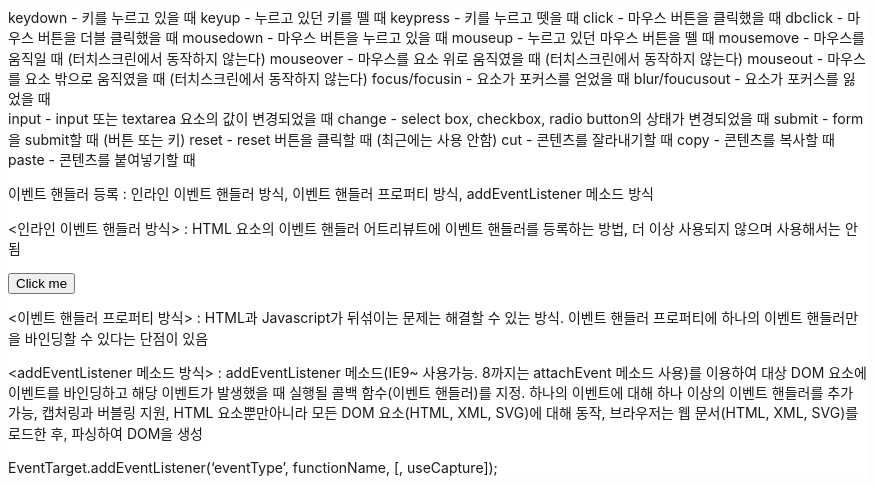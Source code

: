 <Keyboard Event>
keydown - 키를 누르고 있을 때
keyup - 누르고 있던 키를 뗄 때
keypress - 키를 누르고 뗏을 때

<Mouse Event>
click - 마우스 버튼을 클릭했을 때
dbclick - 마우스 버튼을 더블 클릭했을 때
mousedown - 마우스 버튼을 누르고 있을 때
mouseup - 누르고 있던 마우스 버튼을 뗄 때
mousemove - 마우스를 움직일 때 (터치스크린에서 동작하지 않는다)
mouseover - 마우스를 요소 위로 움직였을 때 (터치스크린에서 동작하지 않는다)
mouseout - 마우스를 요소 밖으로 움직였을 때 (터치스크린에서 동작하지 않는다)

<Focus Event>
focus/focusin - 요소가 포커스를 얻었을 때
blur/foucusout - 요소가 포커스를 잃었을 때

<Form Event>
input - input 또는 textarea 요소의 값이 변경되었을 때
change - select box, checkbox, radio button의 상태가 변경되었을 때
submit - form을 submit할 때 (버튼 또는 키)
reset - reset 버튼을 클릭할 때 (최근에는 사용 안함)

<Clipboard Event>
cut - 콘텐츠를 잘라내기할 때
copy - 콘텐츠를 복사할 때
paste - 콘텐츠를 붙여넣기할 때

이벤트 핸들러 등록 : 인라인 이벤트 핸들러 방식, 이벤트 핸들러 프로퍼티 방식, addEventListener 메소드 방식

<인라인 이벤트 핸들러 방식> : HTML 요소의 이벤트 핸들러 어트리뷰트에 이벤트 핸들러를 등록하는 방법, 더 이상 사용되지 않으며 사용해서는 안됨

<!DOCTYPE html>
<html>
<body>
  <button onclick="myHandler1(); myHandler2();">Click me</button>
  <script>
    function myHandler1() {
      alert('myHandler1');
    }
    function myHandler2() {
      alert('myHandler2');
    }
  </script>
</body>
</html>

<이벤트 핸들러 프로퍼티 방식> : HTML과 Javascript가 뒤섞이는 문제는 해결할 수 있는 방식. 이벤트 핸들러 프로퍼티에 하나의 이벤트 핸들러만을 바인딩할 수 있다는 단점이 있음

<addEventListener 메소드 방식> : addEventListener 메소드(IE9~ 사용가능. 8까지는 attachEvent 메소드 사용)를 이용하여 대상 DOM 요소에 이벤트를 바인딩하고 해당 이벤트가 발생했을 때 실행될 콜백 함수(이벤트 핸들러)를 지정. 하나의 이벤트에 대해 하나 이상의 이벤트 핸들러를 추가 가능, 캡처링과 버블링 지원, HTML 요소뿐만아니라 모든 DOM 요소(HTML, XML, SVG)에 대해 동작, 브라우저는 웹 문서(HTML, XML, SVG)를 로드한 후, 파싱하여 DOM을 생성

EventTarget.addEventListener(‘eventType’, functionName, [, useCapture]);
